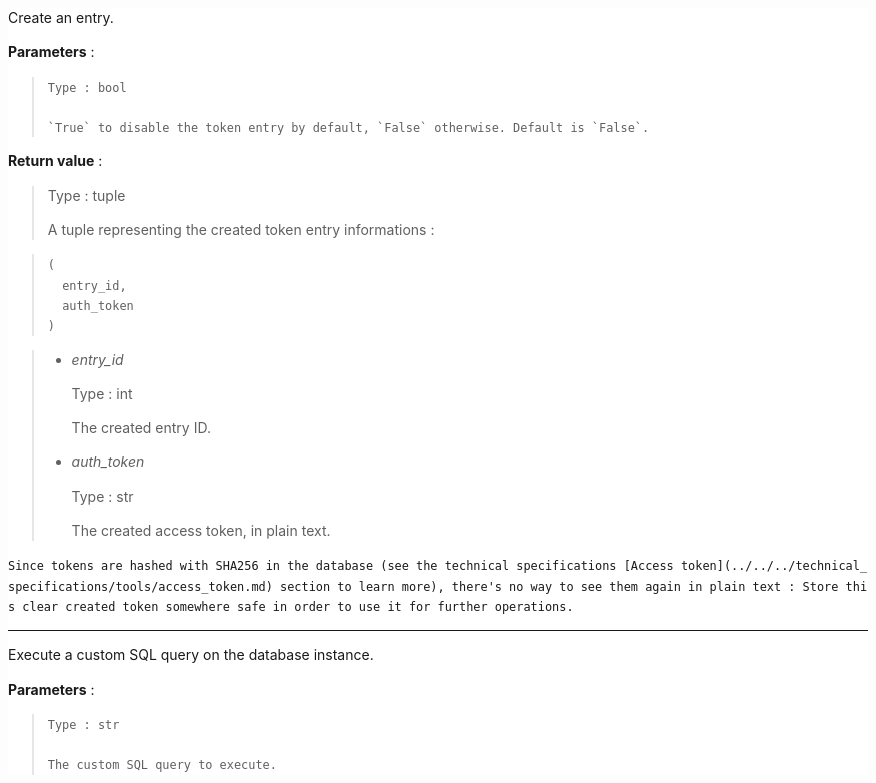 ```{classmethod} addEntry(disable)
```

Create an entry.

**Parameters** : 

> ```{attribute} disable
> Type : bool
> 
> `True` to disable the token entry by default, `False` otherwise. Default is `False`.
> ```

**Return value** : 

> Type : tuple
>
> A tuple representing the created token entry informations : 

> ```
> (
> 	entry_id, 
> 	auth_token
> )
> ```

> - *entry_id* 
>
> 	Type : int
> 
>   The created entry ID.
> 
> - *auth_token* 
>
> 	Type : str
> 
>   The created access token, in plain text.

```{warning}
Since tokens are hashed with SHA256 in the database (see the technical specifications [Access token](../../../technical_specifications/tools/access_token.md) section to learn more), there's no way to see them again in plain text : Store this clear created token somewhere safe in order to use it for further operations.
```

---

```{classmethod} executeQuery(text_query, parameters, commit)
```

Execute a custom SQL query on the database instance.

**Parameters** :

> ```{attribute} text_query
> Type : str
> 
> The custom SQL query to execute.
> ```
